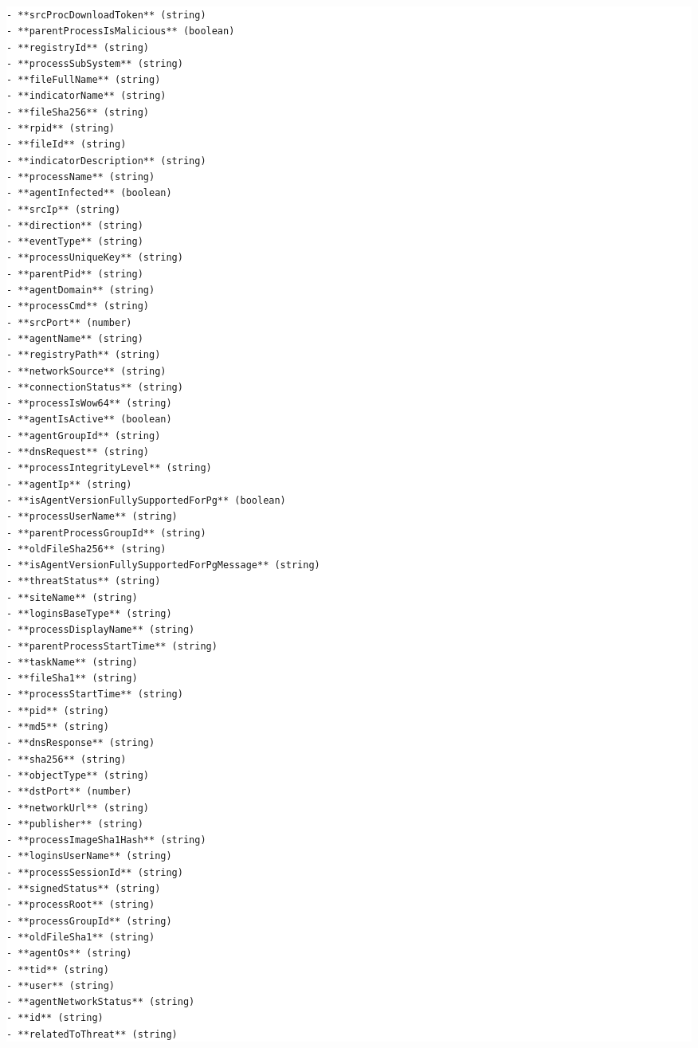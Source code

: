     - **srcProcDownloadToken** (string)
    - **parentProcessIsMalicious** (boolean)
    - **registryId** (string)
    - **processSubSystem** (string)
    - **fileFullName** (string)
    - **indicatorName** (string)
    - **fileSha256** (string)
    - **rpid** (string)
    - **fileId** (string)
    - **indicatorDescription** (string)
    - **processName** (string)
    - **agentInfected** (boolean)
    - **srcIp** (string)
    - **direction** (string)
    - **eventType** (string)
    - **processUniqueKey** (string)
    - **parentPid** (string)
    - **agentDomain** (string)
    - **processCmd** (string)
    - **srcPort** (number)
    - **agentName** (string)
    - **registryPath** (string)
    - **networkSource** (string)
    - **connectionStatus** (string)
    - **processIsWow64** (string)
    - **agentIsActive** (boolean)
    - **agentGroupId** (string)
    - **dnsRequest** (string)
    - **processIntegrityLevel** (string)
    - **agentIp** (string)
    - **isAgentVersionFullySupportedForPg** (boolean)
    - **processUserName** (string)
    - **parentProcessGroupId** (string)
    - **oldFileSha256** (string)
    - **isAgentVersionFullySupportedForPgMessage** (string)
    - **threatStatus** (string)
    - **siteName** (string)
    - **loginsBaseType** (string)
    - **processDisplayName** (string)
    - **parentProcessStartTime** (string)
    - **taskName** (string)
    - **fileSha1** (string)
    - **processStartTime** (string)
    - **pid** (string)
    - **md5** (string)
    - **dnsResponse** (string)
    - **sha256** (string)
    - **objectType** (string)
    - **dstPort** (number)
    - **networkUrl** (string)
    - **publisher** (string)
    - **processImageSha1Hash** (string)
    - **loginsUserName** (string)
    - **processSessionId** (string)
    - **signedStatus** (string)
    - **processRoot** (string)
    - **processGroupId** (string)
    - **oldFileSha1** (string)
    - **agentOs** (string)
    - **tid** (string)
    - **user** (string)
    - **agentNetworkStatus** (string)
    - **id** (string)
    - **relatedToThreat** (string)